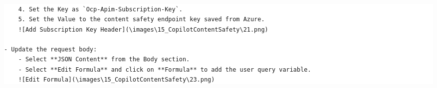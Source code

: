         4. Set the Key as `Ocp-Apim-Subscription-Key`.
        5. Set the Value to the content safety endpoint key saved from Azure.
        ![Add Subscription Key Header](\images\15_CopilotContentSafety\21.png)

    - Update the request body:
        - Select **JSON Content** from the Body section.
        - Select **Edit Formula** and click on **Formula** to add the user query variable.
        ![Edit Formula](\images\15_CopilotContentSafety\23.png)

